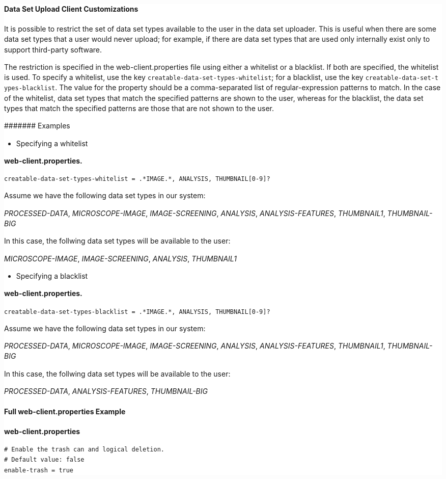 #### Data Set Upload Client Customizations

It is possible to restrict the set of data set types available to the
user in the data set uploader. This is useful when there are some data
set types that a user would never upload; for example, if there are data
set types that are used only internally exist only to support
third-party software.

The restriction is specified in the web-client.properties file using
either a whitelist or a blacklist. If both are specified, the whitelist
is used. To specify a whitelist, use the key
`creatable-data-set-types-whitelist`; for a blacklist, use the key
`creatable-data-set-types-blacklist`. The value for the property should
be a comma-separated list of regular-expression patterns to match. In
the case of the whitelist, data set types that match the specified
patterns are shown to the user, whereas for the blacklist, the data set
types that match the specified patterns are those that are not shown to
the user.

####### Examples

-   Specifying a whitelist

**web-client.properties.**

    creatable-data-set-types-whitelist = .*IMAGE.*, ANALYSIS, THUMBNAIL[0-9]?

Assume we have the following data set types in our system:

*PROCESSED-DATA*, *MICROSCOPE-IMAGE*, *IMAGE-SCREENING*, *ANALYSIS*,
*ANALYSIS-FEATURES*, *THUMBNAIL1*, *THUMBNAIL-BIG*

In this case, the follwing data set types will be available to the user:

*MICROSCOPE-IMAGE*, *IMAGE-SCREENING*, *ANALYSIS*, *THUMBNAIL1*

-   Specifying a blacklist

**web-client.properties.**

    creatable-data-set-types-blacklist = .*IMAGE.*, ANALYSIS, THUMBNAIL[0-9]?

Assume we have the following data set types in our system:

*PROCESSED-DATA*, *MICROSCOPE-IMAGE*, *IMAGE-SCREENING*, *ANALYSIS*,
*ANALYSIS-FEATURES*, *THUMBNAIL1*, *THUMBNAIL-BIG*

In this case, the follwing data set types will be available to the user:

*PROCESSED-DATA*, *ANALYSIS-FEATURES*, *THUMBNAIL-BIG*

#### Full web-client.properties Example

**web-client.properties**

    # Enable the trash can and logical deletion.
    # Default value: false
    enable-trash = true
